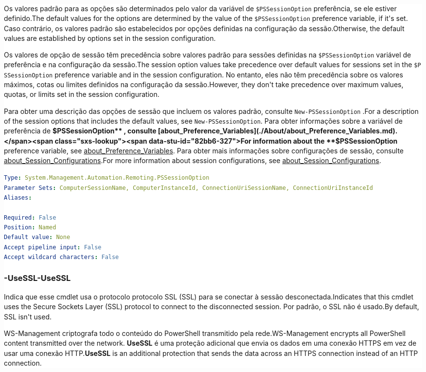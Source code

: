 <span data-ttu-id="82bb6-322">Os valores padrão para as opções são determinados pelo valor da variável de `$PSSessionOption` preferência, se ele estiver definido.</span><span class="sxs-lookup"><span data-stu-id="82bb6-322">The default values for the options are determined by the value of the `$PSSessionOption` preference variable, if it's set.</span></span> <span data-ttu-id="82bb6-323">Caso contrário, os valores padrão são estabelecidos por opções definidas na configuração da sessão.</span><span class="sxs-lookup"><span data-stu-id="82bb6-323">Otherwise, the default values are established by options set in the session configuration.</span></span>

<span data-ttu-id="82bb6-324">Os valores de opção de sessão têm precedência sobre valores padrão para sessões definidas na `$PSSessionOption` variável de preferência e na configuração da sessão.</span><span class="sxs-lookup"><span data-stu-id="82bb6-324">The session option values take precedence over default values for sessions set in the `$PSSessionOption` preference variable and in the session configuration.</span></span> <span data-ttu-id="82bb6-325">No entanto, eles não têm precedência sobre os valores máximos, cotas ou limites definidos na configuração da sessão.</span><span class="sxs-lookup"><span data-stu-id="82bb6-325">However, they don't take precedence over maximum values, quotas, or limits set in the session configuration.</span></span>

<span data-ttu-id="82bb6-326">Para obter uma descrição das opções de sessão que incluem os valores padrão, consulte `New-PSSessionOption` .</span><span class="sxs-lookup"><span data-stu-id="82bb6-326">For a description of the session options that includes the default values, see `New-PSSessionOption`.</span></span> <span data-ttu-id="82bb6-327">Para obter informações sobre a variável de preferência de **$PSSessionOption** , consulte [about_Preference_Variables](./About/about_Preference_Variables.md).</span><span class="sxs-lookup"><span data-stu-id="82bb6-327">For information about the **$PSSessionOption** preference variable, see [about_Preference_Variables](./About/about_Preference_Variables.md).</span></span> <span data-ttu-id="82bb6-328">Para obter mais informações sobre configurações de sessão, consulte [about_Session_Configurations](./About/about_Session_Configurations.md).</span><span class="sxs-lookup"><span data-stu-id="82bb6-328">For more information about session configurations, see [about_Session_Configurations](./About/about_Session_Configurations.md).</span></span>

```yaml
Type: System.Management.Automation.Remoting.PSSessionOption
Parameter Sets: ComputerSessionName, ComputerInstanceId, ConnectionUriSessionName, ConnectionUriInstanceId
Aliases:

Required: False
Position: Named
Default value: None
Accept pipeline input: False
Accept wildcard characters: False
```

### <span data-ttu-id="82bb6-329">-UseSSL</span><span class="sxs-lookup"><span data-stu-id="82bb6-329">-UseSSL</span></span>

<span data-ttu-id="82bb6-330">Indica que esse cmdlet usa o protocolo protocolo SSL (SSL) para se conectar à sessão desconectada.</span><span class="sxs-lookup"><span data-stu-id="82bb6-330">Indicates that this cmdlet uses the Secure Sockets Layer (SSL) protocol to connect to the disconnected session.</span></span> <span data-ttu-id="82bb6-331">Por padrão, o SSL não é usado.</span><span class="sxs-lookup"><span data-stu-id="82bb6-331">By default, SSL isn't used.</span></span>

<span data-ttu-id="82bb6-332">WS-Management criptografa todo o conteúdo do PowerShell transmitido pela rede.</span><span class="sxs-lookup"><span data-stu-id="82bb6-332">WS-Management encrypts all PowerShell content transmitted over the network.</span></span> <span data-ttu-id="82bb6-333">**UseSSL** é uma proteção adicional que envia os dados em uma conexão HTTPS em vez de usar uma conexão HTTP.</span><span class="sxs-lookup"><span data-stu-id="82bb6-333">**UseSSL** is an additional protection that sends the data across an HTTPS connection instead of an HTTP connection.</span></span>
